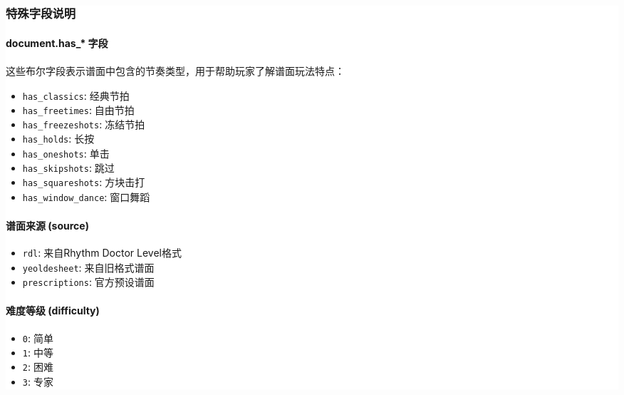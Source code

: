 ### 特殊字段说明

#### document.has_* 字段
这些布尔字段表示谱面中包含的节奏类型，用于帮助玩家了解谱面玩法特点：
- `has_classics`: 经典节拍
- `has_freetimes`: 自由节拍
- `has_freezeshots`: 冻结节拍
- `has_holds`: 长按
- `has_oneshots`: 单击
- `has_skipshots`: 跳过
- `has_squareshots`: 方块击打
- `has_window_dance`: 窗口舞蹈

#### 谱面来源 (source)
- `rdl`: 来自Rhythm Doctor Level格式
- `yeoldesheet`: 来自旧格式谱面
- `prescriptions`: 官方预设谱面

#### 难度等级 (difficulty)
- `0`: 简单
- `1`: 中等
- `2`: 困难
- `3`: 专家
